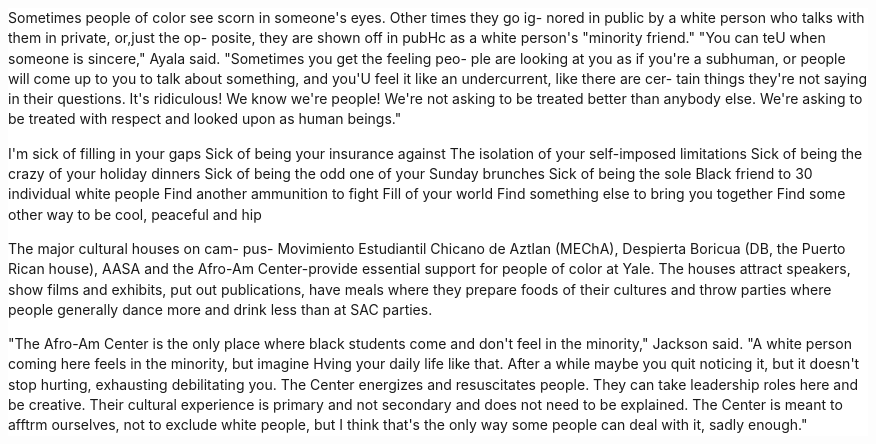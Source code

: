 Sometimes people of color see scorn in 
someone's eyes. Other times they go ig-
nored in public by a white person who 
talks with them in private, or,just the op-
posite, they are shown off in pubHc as a 
white person's "minority friend." "You 
can teU when someone is sincere," Ayala 
said. "Sometimes you get the feeling peo-
ple are looking at you as if you're a 
subhuman, or people will come up to you 
to talk about something, and you'U feel it 
like an undercurrent, like there are cer-
tain things they're not saying in their 
questions. It's ridiculous! We know we're 
people! We're not asking to be treated 
better than anybody else. We're asking to 
be treated with respect and looked upon 
as human beings." 

I'm sick of filling in your gaps
Sick of being your insurance against
The isolation of your self-imposed limitations
Sick of being the crazy of your holiday dinners
Sick of being the odd one of your Sunday brunches
Sick of being the sole Black friend to 30 individual
white people
Find another ammunition to fight
Fill of your world
Find something else to bring you together
Find some other way to be cool, peaceful and hip

The major cultural houses on cam-
pus- Movimiento Estudiantil Chicano 
de Aztlan (MEChA), Despierta Boricua 
(DB, the Puerto Rican house), AASA 
and 
the 
Afro-Am Center-provide 
essential support for people of color at 
Yale. The houses attract speakers, show 
films and exhibits, put out publications, 
have meals where they prepare foods of 
their cultures and throw parties where 
people generally dance more and drink 
less than at SAC parties. 

"The Afro-Am Center is the only place 
where black students come and don't feel 
in the minority," Jackson said. "A white 
person coming here feels in the minority, 
but imagine Hving your daily life like that. 
After a while maybe you quit noticing it, 
but it doesn't stop hurting, exhausting 
debilitating you. 
The Center 
energizes and resuscitates people. They 
can take leadership roles here and be 
creative. Their cultural experience is 
primary and not secondary and does not 
need to be explained. The Center is 
meant to afftrm ourselves, not to exclude 
white people, but I think that's the only 
way some people can deal with it, sadly 
enough." 
